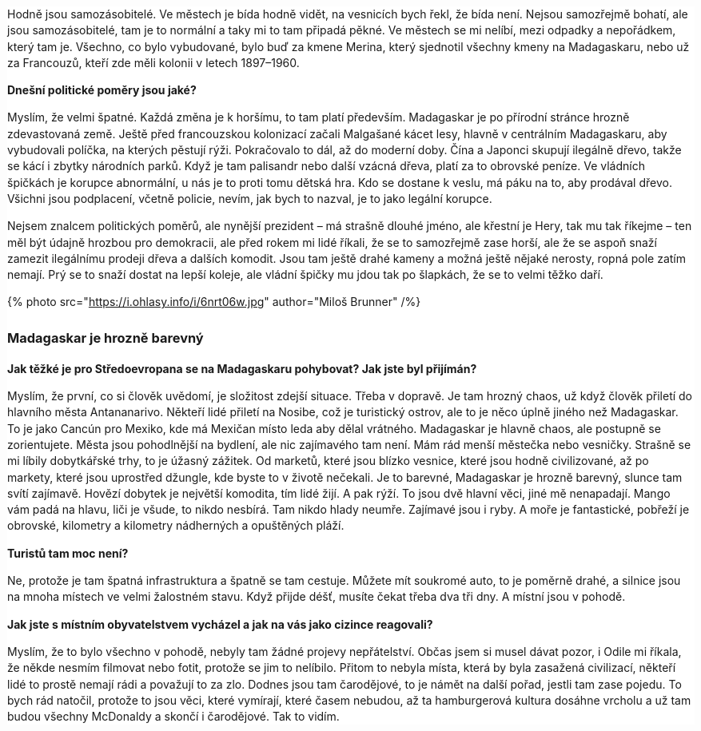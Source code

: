 Hodně jsou samozásobitelé. Ve městech je bída hodně vidět, na vesnicích bych řekl, že bída není. Nejsou samozřejmě bohatí, ale jsou samozásobitelé, tam je to normální a taky mi to tam připadá pěkné. Ve městech se mi nelíbí, mezi odpadky a nepořádkem, který tam je. Všechno, co bylo vybudované, bylo buď za kmene Merina, který sjednotil všechny kmeny na Madagaskaru, nebo už za Francouzů, kteří zde měli kolonii v letech 1897–1960. 

**Dnešní politické poměry jsou jaké?**

Myslím, že velmi špatné. Každá změna je k horšímu, to tam platí především. Madagaskar je po přírodní stránce hrozně zdevastovaná země. Ještě před francouzskou kolonizací začali Malgašané kácet lesy, hlavně v centrálním Madagaskaru, aby vybudovali políčka, na kterých pěstují rýži. Pokračovalo to dál, až do moderní doby. Čína a Japonci skupují ilegálně dřevo, takže se kácí i zbytky národních parků. Když je tam palisandr nebo další vzácná dřeva, platí za to obrovské peníze. Ve vládních špičkách je korupce abnormální, u nás je to proti tomu dětská hra. Kdo se dostane k veslu, má páku na to, aby prodával dřevo. Všichni jsou podplacení, včetně policie, nevím, jak bych to nazval, je to jako legální korupce.

Nejsem znalcem politických poměrů, ale nynější prezident – má strašně dlouhé jméno, ale křestní je Hery, tak mu tak říkejme – ten měl být údajně hrozbou pro demokracii, ale před rokem mi lidé říkali, že se to samozřejmě zase horší, ale že se aspoň snaží zamezit ilegálnímu prodeji dřeva a dalších komodit. Jsou tam ještě drahé kameny a možná ještě nějaké nerosty, ropná pole zatím nemají. Prý se to snaží dostat na lepší koleje, ale vládní špičky mu jdou tak po šlapkách, že se to velmi těžko daří.

{% photo src="https://i.ohlasy.info/i/6nrt06w.jpg" author="Miloš Brunner" /%}

### Madagaskar je hrozně barevný

**Jak těžké je pro Středoevropana se na Madagaskaru pohybovat? Jak jste byl přijímán?**

Myslím, že první, co si člověk uvědomí, je složitost zdejší situace. Třeba v dopravě. Je tam hrozný chaos, už když člověk přiletí do hlavního města Antananarivo. Někteří lidé přiletí na Nosibe, což je turistický ostrov, ale to je něco úplně jiného než Madagaskar. To je jako Cancún pro Mexiko, kde má Mexičan místo leda aby dělal vrátného. Madagaskar je hlavně chaos, ale postupně se zorientujete. Města jsou pohodlnější na bydlení, ale nic zajímavého tam není. Mám rád menší městečka nebo vesničky. Strašně se mi líbily dobytkářské trhy, to je úžasný zážitek. Od marketů, které jsou blízko vesnice, které jsou hodně civilizované, až po markety, které jsou uprostřed džungle, kde byste to v životě nečekali. Je to barevné, Madagaskar je hrozně barevný, slunce tam svítí zajímavě. Hovězí dobytek je největší komodita, tím lidé žijí. A pak rýží. To jsou dvě hlavní věci, jiné mě nenapadají. Mango vám padá na hlavu, liči je všude, to nikdo nesbírá. Tam nikdo hlady neumře. Zajímavé jsou i ryby. A moře je fantastické, pobřeží je obrovské, kilometry a kilometry nádherných a opuštěných pláží.

**Turistů tam moc není?**

Ne, protože je tam špatná infrastruktura a špatně se tam cestuje. Můžete mít soukromé auto, to je poměrně drahé, a silnice jsou na mnoha místech ve velmi žalostném stavu. Když přijde déšť, musíte čekat třeba dva tři dny. A místní jsou v pohodě.

**Jak jste s místním obyvatelstvem vycházel a jak na vás jako cizince reagovali?**

Myslím, že to bylo všechno v pohodě, nebyly tam žádné projevy nepřátelství. Občas jsem si musel dávat pozor, i Odile mi říkala, že někde nesmím filmovat nebo fotit, protože se jim to nelíbilo. Přitom to nebyla místa, která by byla zasažená civilizací, někteří lidé to prostě nemají rádi a považují to za zlo. Dodnes jsou tam čarodějové, to je námět na další pořad, jestli tam zase pojedu. To bych rád natočil, protože to jsou věci, které vymírají, které časem nebudou, až ta hamburgerová kultura dosáhne vrcholu a už tam budou všechny McDonaldy a skončí i čarodějové. Tak to vidím.
